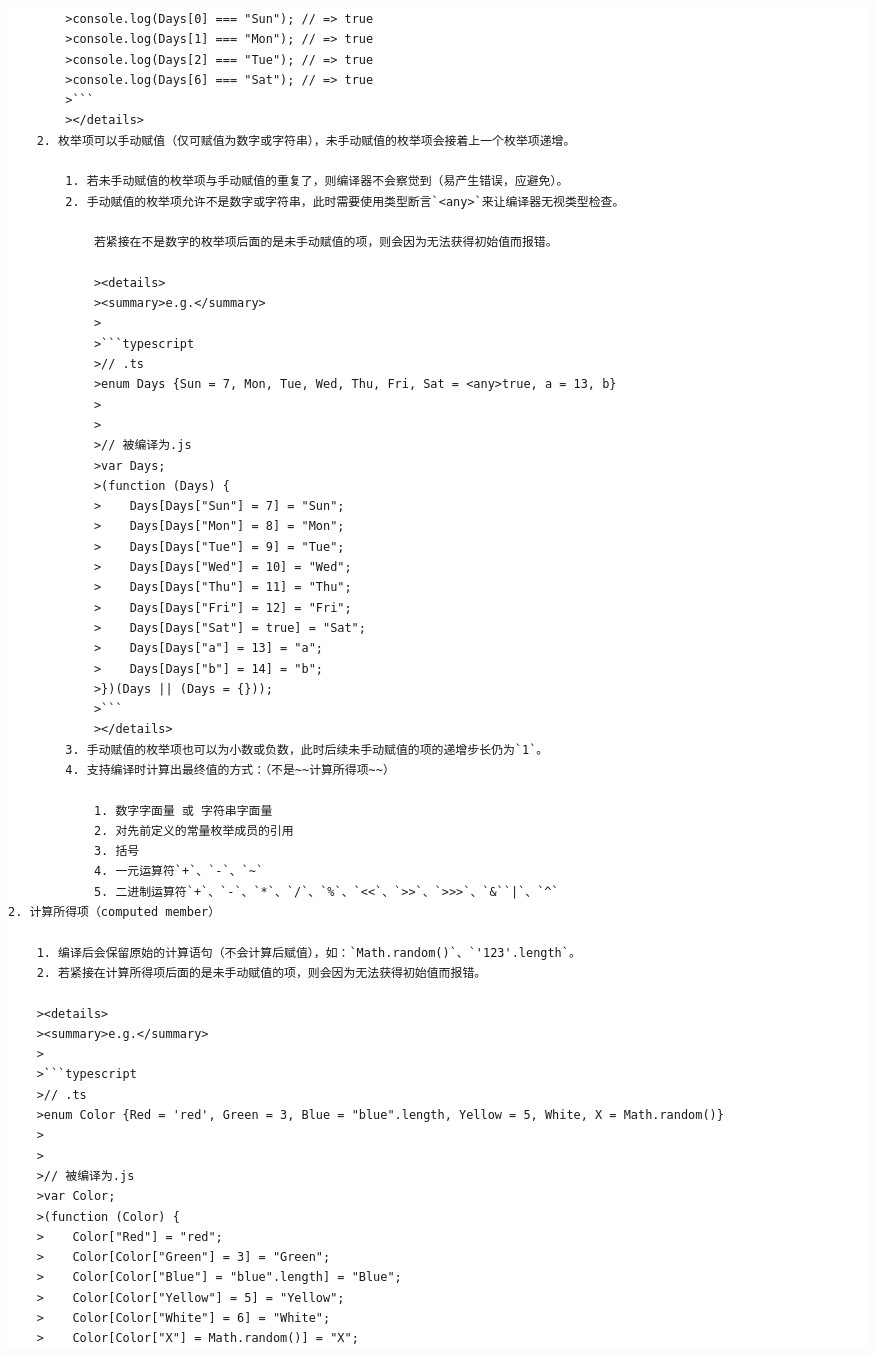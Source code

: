             >console.log(Days[0] === "Sun"); // => true
            >console.log(Days[1] === "Mon"); // => true
            >console.log(Days[2] === "Tue"); // => true
            >console.log(Days[6] === "Sat"); // => true
            >```
            ></details>
        2. 枚举项可以手动赋值（仅可赋值为数字或字符串），未手动赋值的枚举项会接着上一个枚举项递增。

            1. 若未手动赋值的枚举项与手动赋值的重复了，则编译器不会察觉到（易产生错误，应避免）。
            2. 手动赋值的枚举项允许不是数字或字符串，此时需要使用类型断言`<any>`来让编译器无视类型检查。

                若紧接在不是数字的枚举项后面的是未手动赋值的项，则会因为无法获得初始值而报错。

                ><details>
                ><summary>e.g.</summary>
                >
                >```typescript
                >// .ts
                >enum Days {Sun = 7, Mon, Tue, Wed, Thu, Fri, Sat = <any>true, a = 13, b}
                >
                >
                >// 被编译为.js
                >var Days;
                >(function (Days) {
                >    Days[Days["Sun"] = 7] = "Sun";
                >    Days[Days["Mon"] = 8] = "Mon";
                >    Days[Days["Tue"] = 9] = "Tue";
                >    Days[Days["Wed"] = 10] = "Wed";
                >    Days[Days["Thu"] = 11] = "Thu";
                >    Days[Days["Fri"] = 12] = "Fri";
                >    Days[Days["Sat"] = true] = "Sat";
                >    Days[Days["a"] = 13] = "a";
                >    Days[Days["b"] = 14] = "b";
                >})(Days || (Days = {}));
                >```
                ></details>
            3. 手动赋值的枚举项也可以为小数或负数，此时后续未手动赋值的项的递增步长仍为`1`。
            4. 支持编译时计算出最终值的方式：（不是~~计算所得项~~）

                1. 数字字面量 或 字符串字面量
                2. 对先前定义的常量枚举成员的引用
                3. 括号
                4. 一元运算符`+`、`-`、`~`
                5. 二进制运算符`+`、`-`、`*`、`/`、`%`、`<<`、`>>`、`>>>`、`&``|`、`^`
    2. 计算所得项（computed member）

        1. 编译后会保留原始的计算语句（不会计算后赋值），如：`Math.random()`、`'123'.length`。
        2. 若紧接在计算所得项后面的是未手动赋值的项，则会因为无法获得初始值而报错。

        ><details>
        ><summary>e.g.</summary>
        >
        >```typescript
        >// .ts
        >enum Color {Red = 'red', Green = 3, Blue = "blue".length, Yellow = 5, White, X = Math.random()}
        >
        >
        >// 被编译为.js
        >var Color;
        >(function (Color) {
        >    Color["Red"] = "red";
        >    Color[Color["Green"] = 3] = "Green";
        >    Color[Color["Blue"] = "blue".length] = "Blue";
        >    Color[Color["Yellow"] = 5] = "Yellow";
        >    Color[Color["White"] = 6] = "White";
        >    Color[Color["X"] = Math.random()] = "X";